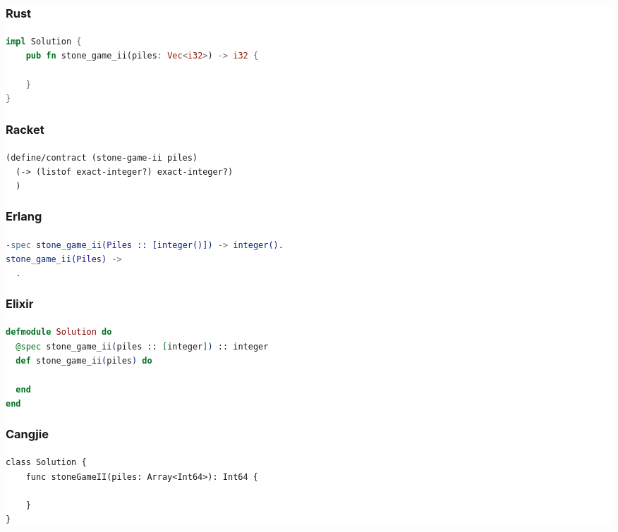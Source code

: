 ### Rust

```rust
impl Solution {
    pub fn stone_game_ii(piles: Vec<i32>) -> i32 {
        
    }
}
```

### Racket

```racket
(define/contract (stone-game-ii piles)
  (-> (listof exact-integer?) exact-integer?)
  )
```

### Erlang

```erlang
-spec stone_game_ii(Piles :: [integer()]) -> integer().
stone_game_ii(Piles) ->
  .
```

### Elixir

```elixir
defmodule Solution do
  @spec stone_game_ii(piles :: [integer]) :: integer
  def stone_game_ii(piles) do
    
  end
end
```

### Cangjie

```cangjie
class Solution {
    func stoneGameII(piles: Array<Int64>): Int64 {

    }
}
```

